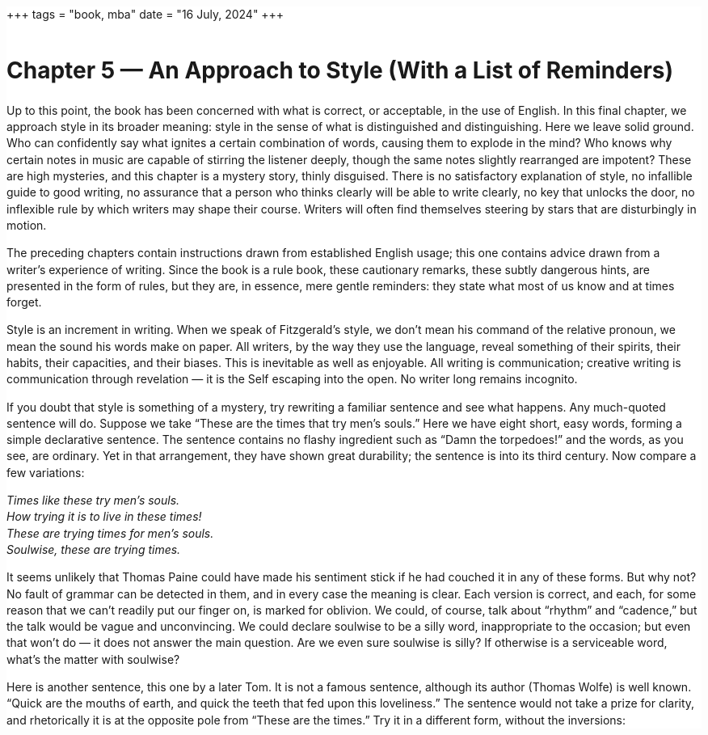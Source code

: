 +++
tags = "book, mba"
date = "16 July, 2024"
+++

# Chapter 5 — An Approach to Style (With a List of Reminders)

Up to this point, the book has been concerned with what is correct, or acceptable, in the use of English. In this final chapter, we approach style in its broader meaning: style in the sense of what is distinguished and distinguishing. Here we leave solid ground. Who can confidently say what ignites a certain combination of words, causing them to explode in the mind? Who knows why certain notes in music are capable of stirring the listener deeply, though the same notes slightly rearranged are impotent? These are high mysteries, and this chapter is a mystery story, thinly disguised. There is no satisfactory explanation of style, no infallible guide to good writing, no assurance that a person who thinks clearly will be able to write clearly, no key that unlocks the door, no inflexible rule by which writers may shape their course. Writers will often find themselves steering by stars that are disturbingly in motion.

The preceding chapters contain instructions drawn from established English usage; this one contains advice drawn from a writer’s experience of writing. Since the book is a rule book, these cautionary remarks, these subtly dangerous hints, are presented in the form of rules, but they are, in essence, mere gentle reminders: they state what most of us know and at times forget.

Style is an increment in writing. When we speak of Fitzgerald’s style, we don’t mean his command of the relative pronoun, we mean the sound his words make on paper. All writers, by the way they use the language, reveal something of their spirits, their habits, their capacities, and their biases. This is inevitable as well as enjoyable. All writing is communication; creative writing is communication through revelation — it is the Self escaping into the open. No writer long remains incognito.

If you doubt that style is something of a mystery, try rewriting a familiar sentence and see what happens. Any much-quoted sentence will do. Suppose we take “These are the times that try men’s souls.” Here we have eight short, easy words, forming a simple declarative sentence. The sentence contains no flashy ingredient such as “Damn the torpedoes!” and the words, as you see, are ordinary. Yet in that arrangement, they have shown great durability; the sentence is into its third century. Now compare a few variations:

_Times like these try men’s souls.\
How trying it is to live in these times!\
These are trying times for men’s souls.\
Soulwise, these are trying times._

It seems unlikely that Thomas Paine could have made his sentiment stick if he had couched it in any of these forms. But why not? No fault of grammar can be detected in them, and in every case the meaning is clear. Each version is correct, and each, for some reason that we can’t readily put our finger on, is marked for oblivion. We could, of course, talk about “rhythm” and “cadence,” but the talk would be vague and unconvincing. We could declare soulwise to be a silly word, inappropriate to the occasion; but even that won’t do — it does not answer the main question. Are we even sure soulwise is silly? If otherwise is a serviceable word, what’s the matter with soulwise?

Here is another sentence, this one by a later Tom. It is not a famous sentence, although its author (Thomas Wolfe) is well known. “Quick are the mouths of earth, and quick the teeth that fed upon this loveliness.” The sentence would not take a prize for clarity, and rhetorically it is at the opposite pole from “These are the times.” Try it in a different form, without the inversions:
